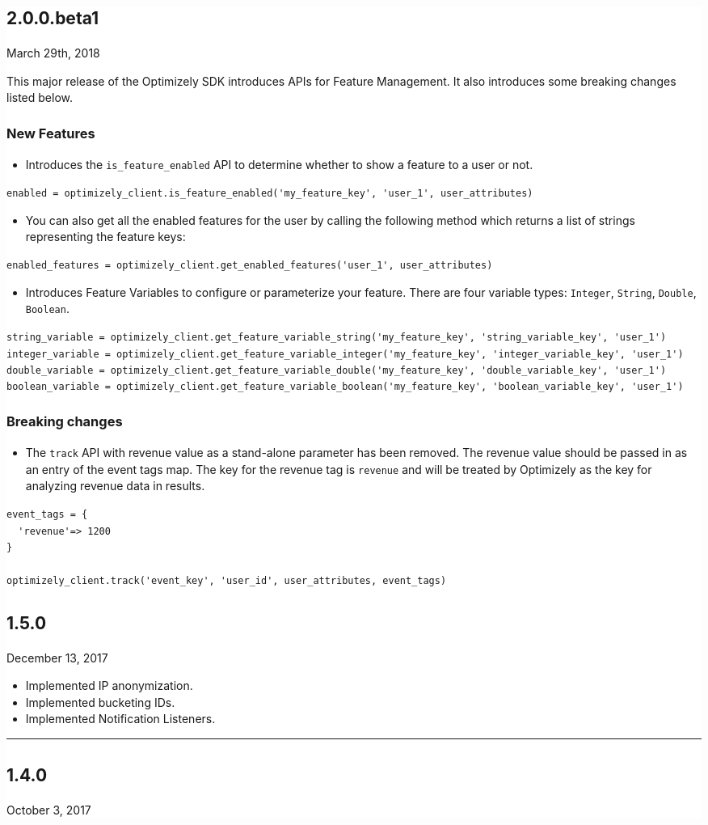 ## 2.0.0.beta1
March 29th, 2018

This major release of the Optimizely SDK introduces APIs for Feature Management. It also introduces some breaking changes listed below.

### New Features
* Introduces the `is_feature_enabled` API to determine whether to show a feature to a user or not.
```
enabled = optimizely_client.is_feature_enabled('my_feature_key', 'user_1', user_attributes)
```

* You can also get all the enabled features for the user by calling the following method which returns a list of strings representing the feature keys:
```
enabled_features = optimizely_client.get_enabled_features('user_1', user_attributes)
```

* Introduces Feature Variables to configure or parameterize your feature. There are four variable types: `Integer`, `String`, `Double`, `Boolean`.
```
string_variable = optimizely_client.get_feature_variable_string('my_feature_key', 'string_variable_key', 'user_1')
integer_variable = optimizely_client.get_feature_variable_integer('my_feature_key', 'integer_variable_key', 'user_1')
double_variable = optimizely_client.get_feature_variable_double('my_feature_key', 'double_variable_key', 'user_1')
boolean_variable = optimizely_client.get_feature_variable_boolean('my_feature_key', 'boolean_variable_key', 'user_1')
```

### Breaking changes
* The `track` API with revenue value as a stand-alone parameter has been removed. The revenue value should be passed in as an entry of the event tags map. The key for the revenue tag is `revenue` and will be treated by Optimizely as the key for analyzing revenue data in results.
```
event_tags = {
  'revenue'=> 1200
}

optimizely_client.track('event_key', 'user_id', user_attributes, event_tags)
```

## 1.5.0
December 13, 2017

* Implemented IP anonymization.
* Implemented bucketing IDs.
* Implemented Notification Listeners.
-------------------------------------------------------------------------------
## 1.4.0
October 3, 2017
